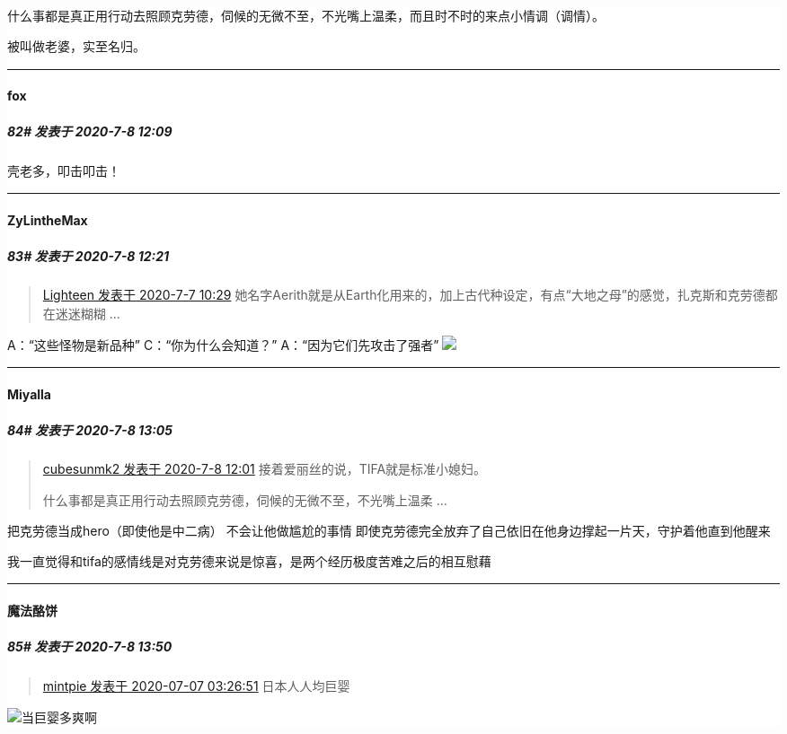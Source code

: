 
什么事都是真正用行动去照顾克劳德，伺候的无微不至，不光嘴上温柔，而且时不时的来点小情调（调情）。


被叫做老婆，实至名归。


-----

####  fox  
##### 82#       发表于 2020-7-8 12:09


壳老多，叩击叩击！


-----

####  ZyLintheMax  
##### 83#       发表于 2020-7-8 12:21


<blockquote><a href="httphttps://bbs.saraba1st.com/2b/forum.php?mod=redirect&amp;goto=findpost&amp;pid=48100037&amp;ptid=1946270" target="_blank">Lighteen 发表于 2020-7-7 10:29</a>
她名字Aerith就是从Earth化用来的，加上古代种设定，有点“大地之母”的感觉，扎克斯和克劳德都在迷迷糊糊 ...</blockquote>
A：“这些怪物是新品种”
C：“你为什么会知道？”
A：“因为它们先攻击了强者”
<img src="https://static.saraba1st.com/image/smiley/face2017/066.png" referrerpolicy="no-referrer">


-----

####  Miyalla  
##### 84#       发表于 2020-7-8 13:05


<blockquote><a href="httphttps://bbs.saraba1st.com/2b/forum.php?mod=redirect&amp;goto=findpost&amp;pid=48114812&amp;ptid=1946270" target="_blank">cubesunmk2 发表于 2020-7-8 12:01</a>
接着爱丽丝的说，TIFA就是标准小媳妇。


什么事都是真正用行动去照顾克劳德，伺候的无微不至，不光嘴上温柔 ...</blockquote>
把克劳德当成hero（即使他是中二病）
不会让他做尴尬的事情
即使克劳德完全放弃了自己依旧在他身边撑起一片天，守护着他直到他醒来

我一直觉得和tifa的感情线是对克劳德来说是惊喜，是两个经历极度苦难之后的相互慰藉


-----

####  魔法酪饼  
##### 85#       发表于 2020-7-8 13:50


<blockquote><a href="httphttps://bbs.saraba1st.com/2b/forum.php?mod=redirect&amp;goto=findpost&amp;pid=48098240&amp;ptid=1946270" target="_blank">mintpie 发表于 2020-07-07 03:26:51</a>
日本人人均巨婴</blockquote><img src="https://static.saraba1st.com/image/smiley/face2017/001.png" referrerpolicy="no-referrer">当巨婴多爽啊
